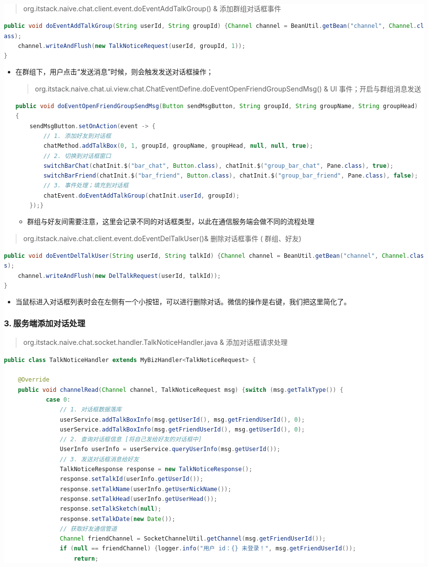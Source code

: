 
> org.itstack.naive.chat.client.event.doEventAddTalkGroup() & 添加群组对话框事件

```java
public void doEventAddTalkGroup(String userId, String groupId) {Channel channel = BeanUtil.getBean("channel", Channel.class);
    channel.writeAndFlush(new TalkNoticeRequest(userId, groupId, 1));
}
```

- 在群组下，用户点击“发送消息”时候，则会触发发送对话框操作；

  > org.itstack.naive.chat.ui.view.chat.ChatEventDefine.doEventOpenFriendGroupSendMsg() & UI 事件；开启与群组消息发送

  ```java
  public void doEventOpenFriendGroupSendMsg(Button sendMsgButton, String groupId, String groupName, String groupHead) {
      sendMsgButton.setOnAction(event -> {
          // 1. 添加好友到对话框
          chatMethod.addTalkBox(0, 1, groupId, groupName, groupHead, null, null, true);
          // 2. 切换到对话框窗口
          switchBarChat(chatInit.$("bar_chat", Button.class), chatInit.$("group_bar_chat", Pane.class), true);
          switchBarFriend(chatInit.$("bar_friend", Button.class), chatInit.$("group_bar_friend", Pane.class), false);
          // 3. 事件处理；填充到对话框
          chatEvent.doEventAddTalkGroup(chatInit.userId, groupId);
      });}
  ```

  - 群组与好友间需要注意，这里会记录不同的对话框类型，以此在通信服务端会做不同的流程处理

> org.itstack.naive.chat.client.event.doEventDelTalkUser()& 删除对话框事件 ( 群组、好友)

```java
public void doEventDelTalkUser(String userId, String talkId) {Channel channel = BeanUtil.getBean("channel", Channel.class);
    channel.writeAndFlush(new DelTalkRequest(userId, talkId));
}
```

- 当鼠标进入对话框列表时会在左侧有一个小按钮，可以进行删除对话。微信的操作是右键，我们把这里简化了。

### 3. 服务端添加对话处理

> org.itstack.naive.chat.socket.handler.TalkNoticeHandler.java & 添加对话框请求处理

```java
public class TalkNoticeHandler extends MyBizHandler<TalkNoticeRequest> {

    @Override
    public void channelRead(Channel channel, TalkNoticeRequest msg) {switch (msg.getTalkType()) {
            case 0:
                // 1. 对话框数据落库
                userService.addTalkBoxInfo(msg.getUserId(), msg.getFriendUserId(), 0);
                userService.addTalkBoxInfo(msg.getFriendUserId(), msg.getUserId(), 0);
                // 2. 查询对话框信息 [将自己发给好友的对话框中]
                UserInfo userInfo = userService.queryUserInfo(msg.getUserId());
                // 3. 发送对话框消息给好友
                TalkNoticeResponse response = new TalkNoticeResponse();
                response.setTalkId(userInfo.getUserId());
                response.setTalkName(userInfo.getUserNickName());
                response.setTalkHead(userInfo.getUserHead());
                response.setTalkSketch(null);
                response.setTalkDate(new Date());
                // 获取好友通信管道
                Channel friendChannel = SocketChannelUtil.getChannel(msg.getFriendUserId());
                if (null == friendChannel) {logger.info("用户 id：{} 未登录！", msg.getFriendUserId());
                    return;
```